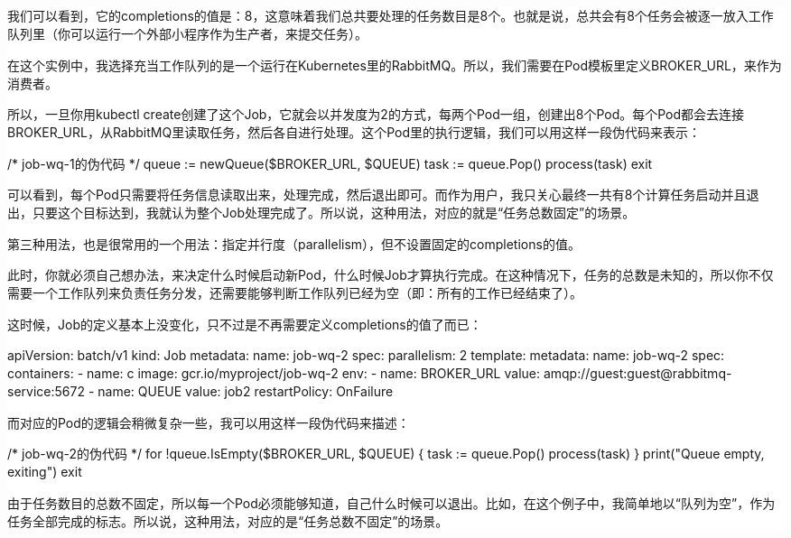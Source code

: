 
我们可以看到，它的completions的值是：8，这意味着我们总共要处理的任务数目是8个。也就是说，总共会有8个任务会被逐一放入工作队列里（你可以运行一个外部小程序作为生产者，来提交任务）。

在这个实例中，我选择充当工作队列的是一个运行在Kubernetes里的RabbitMQ。所以，我们需要在Pod模板里定义BROKER_URL，来作为消费者。

所以，一旦你用kubectl create创建了这个Job，它就会以并发度为2的方式，每两个Pod一组，创建出8个Pod。每个Pod都会去连接BROKER_URL，从RabbitMQ里读取任务，然后各自进行处理。这个Pod里的执行逻辑，我们可以用这样一段伪代码来表示：

/* job-wq-1的伪代码 */
queue := newQueue($BROKER_URL, $QUEUE)
task := queue.Pop()
process(task)
exit


可以看到，每个Pod只需要将任务信息读取出来，处理完成，然后退出即可。而作为用户，我只关心最终一共有8个计算任务启动并且退出，只要这个目标达到，我就认为整个Job处理完成了。所以说，这种用法，对应的就是“任务总数固定”的场景。

第三种用法，也是很常用的一个用法：指定并行度（parallelism），但不设置固定的completions的值。

此时，你就必须自己想办法，来决定什么时候启动新Pod，什么时候Job才算执行完成。在这种情况下，任务的总数是未知的，所以你不仅需要一个工作队列来负责任务分发，还需要能够判断工作队列已经为空（即：所有的工作已经结束了）。

这时候，Job的定义基本上没变化，只不过是不再需要定义completions的值了而已：

apiVersion: batch/v1
kind: Job
metadata:
  name: job-wq-2
spec:
  parallelism: 2
  template:
    metadata:
      name: job-wq-2
    spec:
      containers:
      - name: c
        image: gcr.io/myproject/job-wq-2
        env:
        - name: BROKER_URL
          value: amqp://guest:guest@rabbitmq-service:5672
        - name: QUEUE
          value: job2
      restartPolicy: OnFailure


而对应的Pod的逻辑会稍微复杂一些，我可以用这样一段伪代码来描述：

/* job-wq-2的伪代码 */
for !queue.IsEmpty($BROKER_URL, $QUEUE) {
  task := queue.Pop()
  process(task)
}
print("Queue empty, exiting")
exit


由于任务数目的总数不固定，所以每一个Pod必须能够知道，自己什么时候可以退出。比如，在这个例子中，我简单地以“队列为空”，作为任务全部完成的标志。所以说，这种用法，对应的是“任务总数不固定”的场景。
